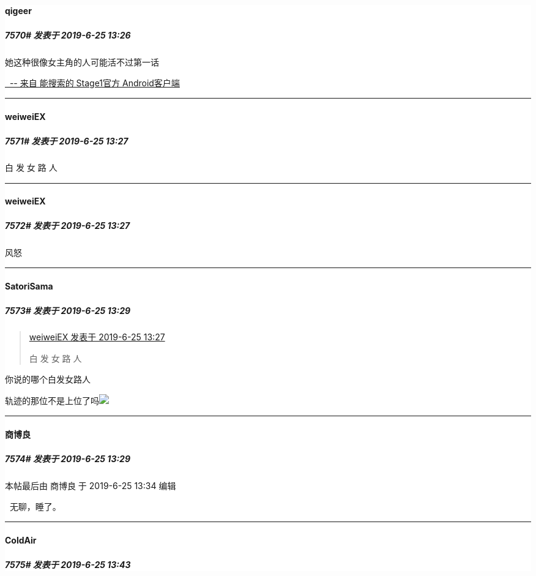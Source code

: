 ####  qigeer  
##### 7570#       发表于 2019-6-25 13:26


她这种很像女主角的人可能活不过第一话

[  -- 来自 能搜索的 Stage1官方 Android客户端](https://www.coolapk.com/apk/140634)


*****

####  weiweiEX  
##### 7571#       发表于 2019-6-25 13:27


白 发 女 路 人


*****

####  weiweiEX  
##### 7572#       发表于 2019-6-25 13:27


风怒


*****

####  SatoriSama  
##### 7573#       发表于 2019-6-25 13:29


<blockquote><a href="httphttps://bbs.saraba1st.com/2b/forum.php?mod=redirect&amp;goto=findpost&amp;pid=44267720&amp;ptid=1839962" target="_blank">weiweiEX 发表于 2019-6-25 13:27</a>

白 发 女 路 人</blockquote>
你说的哪个白发女路人

轨迹的那位不是上位了吗<img src="https://static.saraba1st.com/image/smiley/face2017/067.png" referrerpolicy="no-referrer">


*****

####  商博良  
##### 7574#       发表于 2019-6-25 13:29


 本帖最后由 商博良 于 2019-6-25 13:34 编辑 

  无聊，睡了。


*****

####  ColdAir  
##### 7575#       发表于 2019-6-25 13:43


